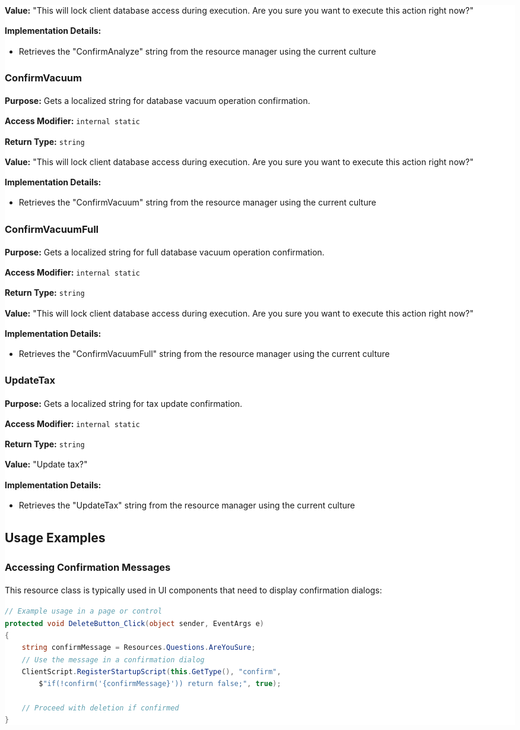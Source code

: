 **Value:** "This will lock client database access during execution. Are you sure you want to execute this action right now?"

**Implementation Details:**
- Retrieves the "ConfirmAnalyze" string from the resource manager using the current culture

### ConfirmVacuum
**Purpose:** Gets a localized string for database vacuum operation confirmation.

**Access Modifier:** `internal static`

**Return Type:** `string`

**Value:** "This will lock client database access during execution. Are you sure you want to execute this action right now?"

**Implementation Details:**
- Retrieves the "ConfirmVacuum" string from the resource manager using the current culture

### ConfirmVacuumFull
**Purpose:** Gets a localized string for full database vacuum operation confirmation.

**Access Modifier:** `internal static`

**Return Type:** `string`

**Value:** "This will lock client database access during execution. Are you sure you want to execute this action right now?"

**Implementation Details:**
- Retrieves the "ConfirmVacuumFull" string from the resource manager using the current culture

### UpdateTax
**Purpose:** Gets a localized string for tax update confirmation.

**Access Modifier:** `internal static`

**Return Type:** `string`

**Value:** "Update tax?"

**Implementation Details:**
- Retrieves the "UpdateTax" string from the resource manager using the current culture

## Usage Examples

### Accessing Confirmation Messages
This resource class is typically used in UI components that need to display confirmation dialogs:

```csharp
// Example usage in a page or control
protected void DeleteButton_Click(object sender, EventArgs e)
{
    string confirmMessage = Resources.Questions.AreYouSure;
    // Use the message in a confirmation dialog
    ClientScript.RegisterStartupScript(this.GetType(), "confirm", 
        $"if(!confirm('{confirmMessage}')) return false;", true);
    
    // Proceed with deletion if confirmed
}
```
